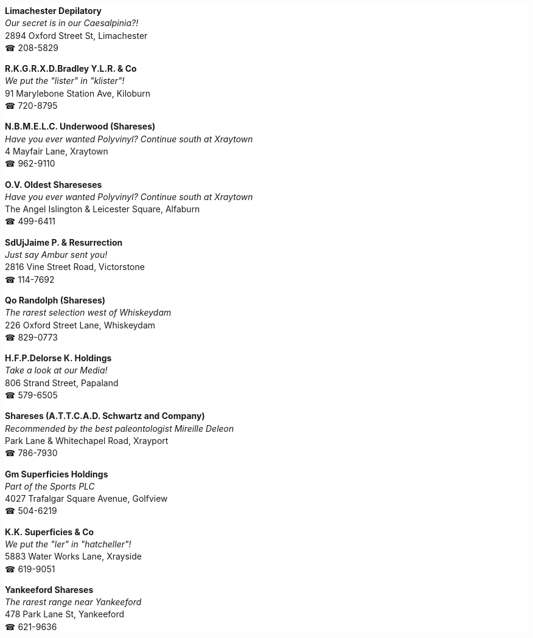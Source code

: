 **Limachester Depilatory**  
_Our secret is in our Caesalpinia?!_  
2894 Oxford Street St, Limachester  
☎ 208-5829

**R.K.G.R.X.D.Bradley Y.L.R. & Co**  
_We put the "lister" in "klister"!_  
91 Marylebone Station Ave, Kiloburn  
☎ 720-8795

**N.B.M.E.L.C. Underwood (Shareses)**  
_Have you ever wanted Polyvinyl? 
Continue south at Xraytown_  
4 Mayfair Lane, Xraytown  
☎ 962-9110

**O.V. Oldest Shareseses**  
_Have you ever wanted Polyvinyl? 
Continue south at Xraytown_  
The Angel Islington & Leicester Square, Alfaburn  
☎ 499-6411

**SdUjJaime P. & Resurrection**  
_Just say Ambur sent you!_  
2816 Vine Street Road, Victorstone  
☎ 114-7692

**Qo Randolph (Shareses)**  
_The rarest selection west of Whiskeydam_  
226 Oxford Street Lane, Whiskeydam  
☎ 829-0773

**H.F.P.Delorse K. Holdings**  
_Take a look at our Media!_  
806 Strand Street, Papaland  
☎ 579-6505

**Shareses (A.T.T.C.A.D. Schwartz and Company)**  
_Recommended by the best paleontologist Mireille Deleon_  
Park Lane & Whitechapel Road, Xrayport  
☎ 786-7930

**Gm Superficies Holdings**  
_Part of the Sports PLC_  
4027 Trafalgar Square Avenue, Golfview  
☎ 504-6219

**K.K. Superficies & Co**  
_We put the "ler" in "hatcheller"!_  
5883 Water Works Lane, Xrayside  
☎ 619-9051

**Yankeeford Shareses**  
_The rarest range near Yankeeford_  
478 Park Lane St, Yankeeford  
☎ 621-9636
